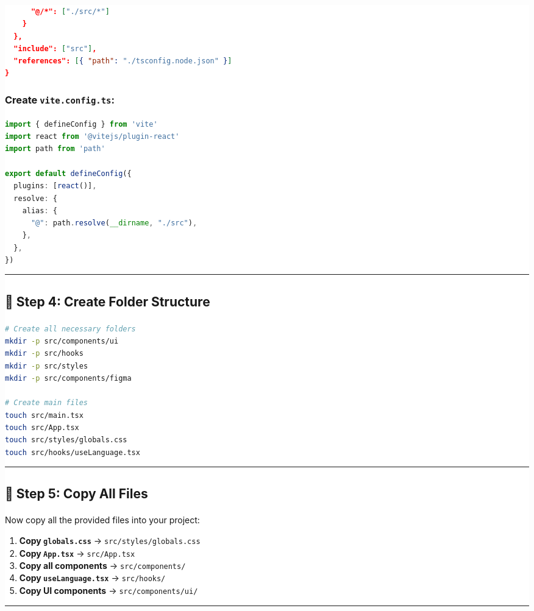 ```json
      "@/*": ["./src/*"]
    }
  },
  "include": ["src"],
  "references": [{ "path": "./tsconfig.node.json" }]
}
```

### Create `vite.config.ts`:
```typescript
import { defineConfig } from 'vite'
import react from '@vitejs/plugin-react'
import path from 'path'

export default defineConfig({
  plugins: [react()],
  resolve: {
    alias: {
      "@": path.resolve(__dirname, "./src"),
    },
  },
})
```

---

## 📁 Step 4: Create Folder Structure

```bash
# Create all necessary folders
mkdir -p src/components/ui
mkdir -p src/hooks
mkdir -p src/styles
mkdir -p src/components/figma

# Create main files
touch src/main.tsx
touch src/App.tsx
touch src/styles/globals.css
touch src/hooks/useLanguage.tsx
```

---

## 🎨 Step 5: Copy All Files

Now copy all the provided files into your project:

1. **Copy `globals.css`** → `src/styles/globals.css`
2. **Copy `App.tsx`** → `src/App.tsx`  
3. **Copy all components** → `src/components/`
4. **Copy `useLanguage.tsx`** → `src/hooks/`
5. **Copy UI components** → `src/components/ui/`

---